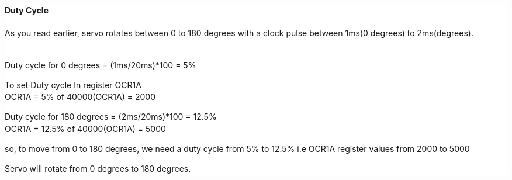 <h4>Duty Cycle</h4>
As you read earlier, servo rotates between 0 to 180 degrees with a clock pulse between 1ms(0 degrees) to 2ms(degrees).<br><br>

Duty cycle for 0 degrees = (1ms/20ms)*100 = 5% 

To set Duty cycle In register OCR1A<br>
OCR1A = 5% of 40000(OCR1A) = 2000

Duty cycle for 180 degrees = (2ms/20ms)*100 = 12.5% <br>
OCR1A = 12.5% of 40000(OCR1A) = 5000

so, to move from 0 to 180 degrees, we need a duty cycle from 5% to 12.5% i.e OCR1A register values from 2000 to 5000

Servo will rotate from 0 degrees to 180 degrees.
</section>
</body>
